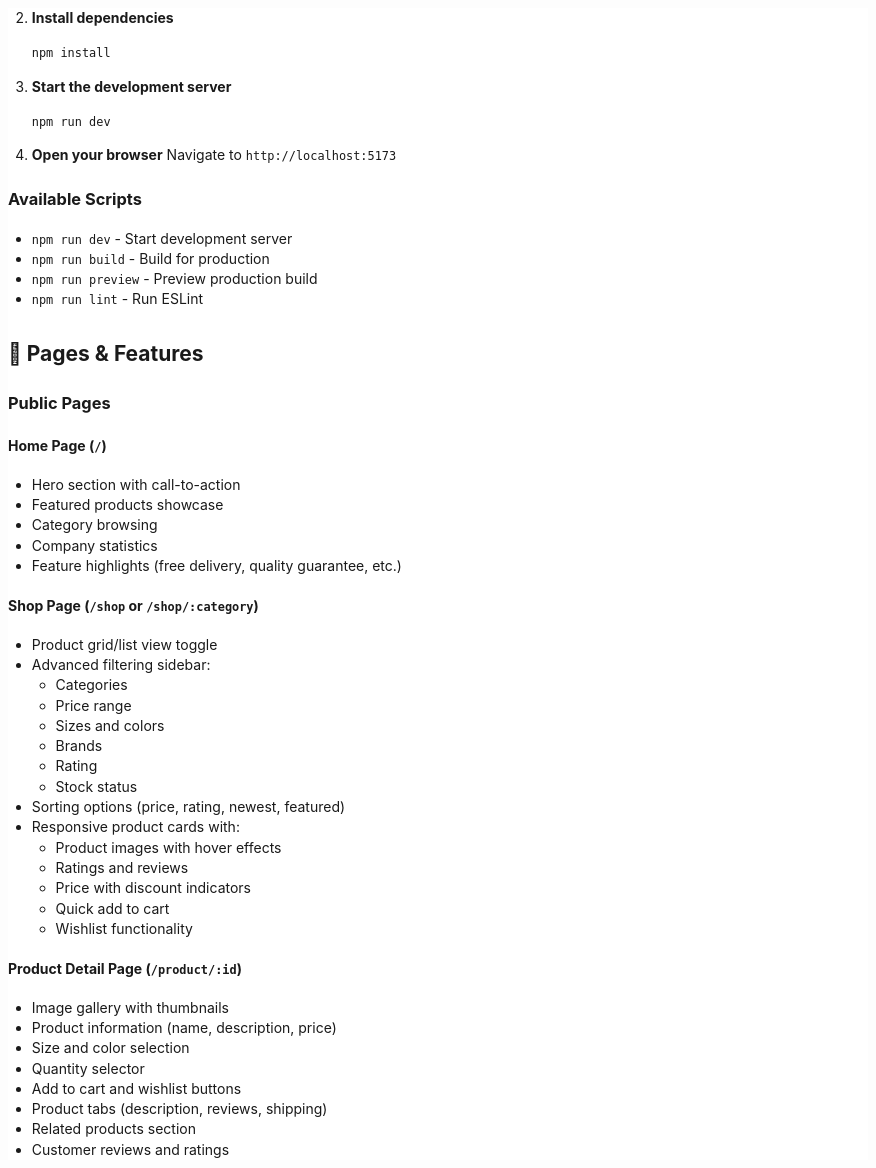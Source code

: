 2. **Install dependencies**
   ```bash
   npm install
   ```

3. **Start the development server**
   ```bash
   npm run dev
   ```

4. **Open your browser**
   Navigate to `http://localhost:5173`

### Available Scripts

- `npm run dev` - Start development server
- `npm run build` - Build for production
- `npm run preview` - Preview production build
- `npm run lint` - Run ESLint

## 📱 Pages & Features

### Public Pages

#### Home Page (`/`)
- Hero section with call-to-action
- Featured products showcase
- Category browsing
- Company statistics
- Feature highlights (free delivery, quality guarantee, etc.)

#### Shop Page (`/shop` or `/shop/:category`)
- Product grid/list view toggle
- Advanced filtering sidebar:
  - Categories
  - Price range
  - Sizes and colors
  - Brands
  - Rating
  - Stock status
- Sorting options (price, rating, newest, featured)
- Responsive product cards with:
  - Product images with hover effects
  - Ratings and reviews
  - Price with discount indicators
  - Quick add to cart
  - Wishlist functionality

#### Product Detail Page (`/product/:id`)
- Image gallery with thumbnails
- Product information (name, description, price)
- Size and color selection
- Quantity selector
- Add to cart and wishlist buttons
- Product tabs (description, reviews, shipping)
- Related products section
- Customer reviews and ratings

